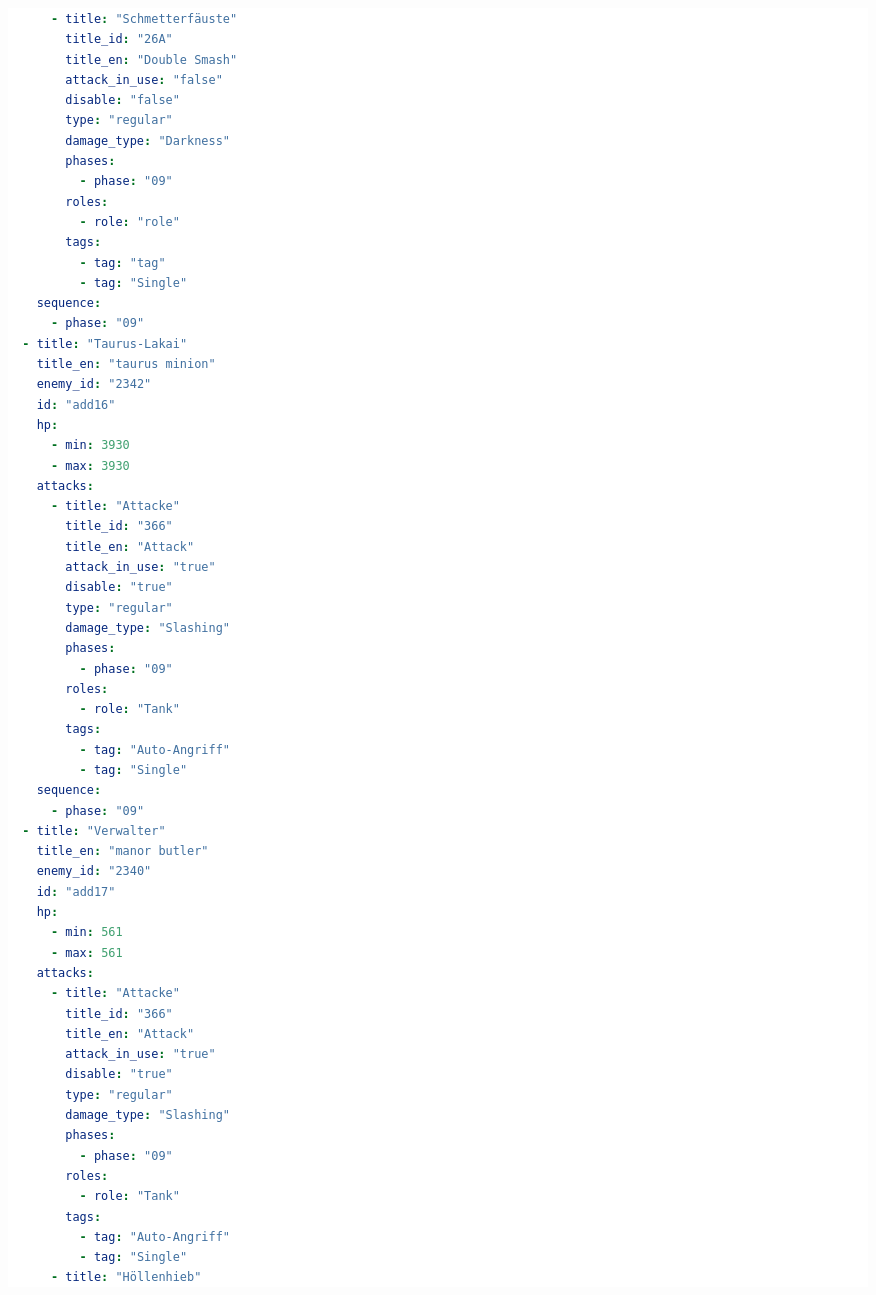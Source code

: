 ```yaml
      - title: "Schmetterfäuste"
        title_id: "26A"
        title_en: "Double Smash"
        attack_in_use: "false"
        disable: "false"
        type: "regular"
        damage_type: "Darkness"
        phases:
          - phase: "09"
        roles:
          - role: "role"
        tags:
          - tag: "tag"
          - tag: "Single"
    sequence:
      - phase: "09"
  - title: "Taurus-Lakai"
    title_en: "taurus minion"
    enemy_id: "2342"
    id: "add16"
    hp:
      - min: 3930
      - max: 3930
    attacks:
      - title: "Attacke"
        title_id: "366"
        title_en: "Attack"
        attack_in_use: "true"
        disable: "true"
        type: "regular"
        damage_type: "Slashing"
        phases:
          - phase: "09"
        roles:
          - role: "Tank"
        tags:
          - tag: "Auto-Angriff"
          - tag: "Single"
    sequence:
      - phase: "09"
  - title: "Verwalter"
    title_en: "manor butler"
    enemy_id: "2340"
    id: "add17"
    hp:
      - min: 561
      - max: 561
    attacks:
      - title: "Attacke"
        title_id: "366"
        title_en: "Attack"
        attack_in_use: "true"
        disable: "true"
        type: "regular"
        damage_type: "Slashing"
        phases:
          - phase: "09"
        roles:
          - role: "Tank"
        tags:
          - tag: "Auto-Angriff"
          - tag: "Single"
      - title: "Höllenhieb"
```